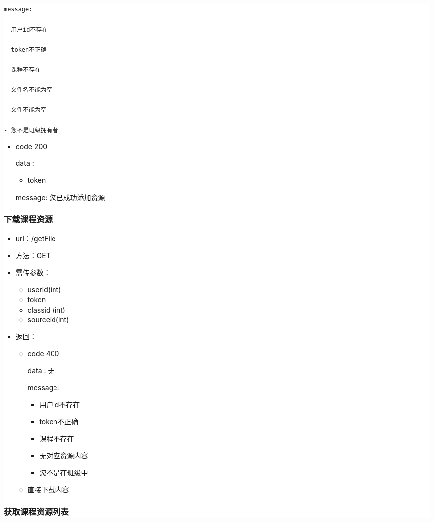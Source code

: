     message: 

    - 用户id不存在

    - token不正确

    - 课程不存在

    - 文件名不能为空

    - 文件不能为空

    - 您不是班级拥有者

      

  - code 200

    data : 

    - token

    message:  您已成功添加资源



### 下载课程资源

- url：/getFile

- 方法：GET

- 需传参数：

  - userid(int)
  - token
  - classid (int)
  - sourceid(int)

- 返回：

  - code 400

    data : 无

    message: 

    - 用户id不存在

    - token不正确

    - 课程不存在

    - 无对应资源内容

    - 您不是在班级中

      

  - 直接下载内容



### 获取课程资源列表
